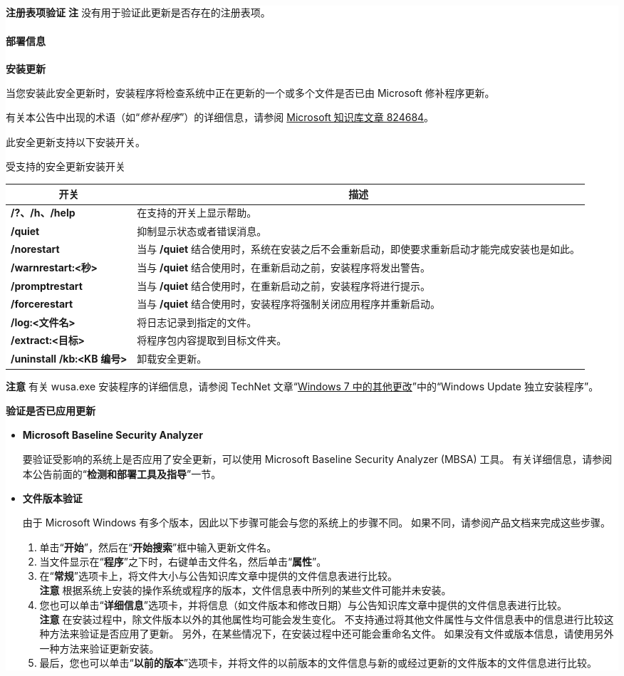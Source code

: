<td style="border:1px solid black;"><strong>注册表项验证</strong></td>
<td style="border:1px solid black;"><strong>注</strong> 没有用于验证此更新是否存在的注册表项。</td>
</tr>  
</tbody>  
</table>
  
#### 部署信息
  
**安装更新**
  
当您安装此安全更新时，安装程序将检查系统中正在更新的一个或多个文件是否已由 Microsoft 修补程序更新。
  
有关本公告中出现的术语（如“*修补程序*”）的详细信息，请参阅 [Microsoft 知识库文章 824684](http://support.microsoft.com/kb/824684)。
  
此安全更新支持以下安装开关。

受支持的安全更新安装开关
  
| 开关                               | 描述                                                                                           |  
|------------------------------------|------------------------------------------------------------------------------------------------|  
| **/?、/h、/help**                  | 在支持的开关上显示帮助。                                                                       |  
| **/quiet**                         | 抑制显示状态或者错误消息。                                                                     |  
| **/norestart**                     | 当与 **/quiet** 结合使用时，系统在安装之后不会重新启动，即使要求重新启动才能完成安装也是如此。 |  
| **/warnrestart:&lt;秒&gt;**        | 当与 **/quiet** 结合使用时，在重新启动之前，安装程序将发出警告。                               |  
| **/promptrestart**                 | 当与 **/quiet** 结合使用时，在重新启动之前，安装程序将进行提示。                               |  
| **/forcerestart**                  | 当与 **/quiet** 结合使用时，安装程序将强制关闭应用程序并重新启动。                             |  
| **/log:&lt;文件名&gt;**            | 将日志记录到指定的文件。                                                                       |  
| **/extract:&lt;目标&gt;**          | 将程序包内容提取到目标文件夹。                                                                 |  
| **/uninstall /kb:&lt;KB 编号&gt;** | 卸载安全更新。                                                                                 |
  
**注意** 有关 wusa.exe 安装程序的详细信息，请参阅 TechNet 文章“[Windows 7 中的其他更改](http://technet.microsoft.com/en-us/library/dd871148(ws.10).aspx)”中的“Windows Update 独立安装程序”。
  
**验证是否已应用更新**
  
-   **Microsoft Baseline Security Analyzer**
  
    要验证受影响的系统上是否应用了安全更新，可以使用 Microsoft Baseline Security Analyzer (MBSA) 工具。 有关详细信息，请参阅本公告前面的“**检测和部署工具及指导**”一节。
  
-   **文件版本验证**
  
    由于 Microsoft Windows 有多个版本，因此以下步骤可能会与您的系统上的步骤不同。 如果不同，请参阅产品文档来完成这些步骤。
  
    1.  单击“**开始**”，然后在“**开始搜索**”框中输入更新文件名。  
    2.  当文件显示在“**程序**”之下时，右键单击文件名，然后单击“**属性**”。  
    3.  在“**常规**”选项卡上，将文件大小与公告知识库文章中提供的文件信息表进行比较。  
        **注意** 根据系统上安装的操作系统或程序的版本，文件信息表中所列的某些文件可能并未安装。  
    4.  您也可以单击“**详细信息**”选项卡，并将信息（如文件版本和修改日期）与公告知识库文章中提供的文件信息表进行比较。  
        **注意** 在安装过程中，除文件版本以外的其他属性均可能会发生变化。 不支持通过将其他文件属性与文件信息表中的信息进行比较这种方法来验证是否应用了更新。 另外，在某些情况下，在安装过程中还可能会重命名文件。 如果没有文件或版本信息，请使用另外一种方法来验证更新安装。  
    5.  最后，您也可以单击“**以前的版本**”选项卡，并将文件的以前版本的文件信息与新的或经过更新的文件版本的文件信息进行比较。
  
